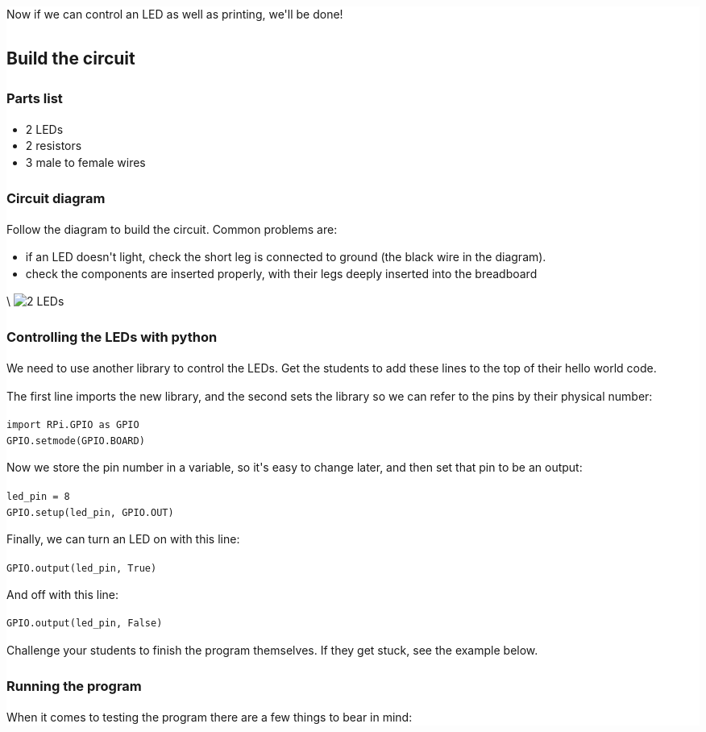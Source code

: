 Now if we can control an LED as well as printing, we'll be done!

## Build the circuit

### Parts list

* 2 LEDs
* 2 resistors
* 3 male to female wires

### Circuit diagram

Follow the diagram to build the circuit. Common problems are:

* if an LED doesn't light, check the short leg is connected to ground (the black wire in the diagram).
* check the components are inserted properly, with their legs deeply inserted into the breadboard

\ ![2 LEDs](2led.png)

### Controlling the LEDs with python 

We need to use another library to control the LEDs. Get the students to add these lines to the top of their hello world code.

The first line imports the new library, and the second sets the library so we can refer to the pins by their physical number: 

~~~ {.python}
import RPi.GPIO as GPIO
GPIO.setmode(GPIO.BOARD)
~~~

Now we store the pin number in a variable, so it's easy to change later, and then set that pin to be an output:

~~~ {.python}
led_pin = 8
GPIO.setup(led_pin, GPIO.OUT)
~~~

Finally, we can turn an LED on with this line:

~~~ {.python}
GPIO.output(led_pin, True)
~~~

And off with this line:

~~~ {.python}
GPIO.output(led_pin, False)
~~~

Challenge your students to finish the program themselves. If they get stuck, see the example below.

### Running the program

When it comes to testing the program there are a few things to bear in mind:
